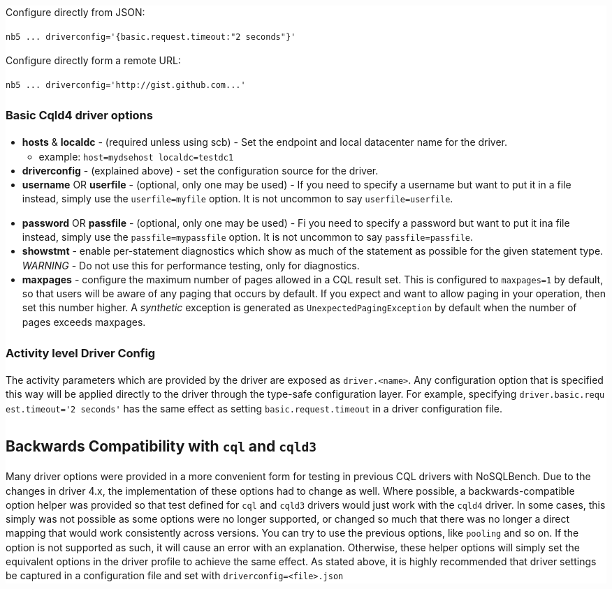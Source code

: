 Configure directly from JSON:
```shell
nb5 ... driverconfig='{basic.request.timeout:"2 seconds"}'
```

Configure directly form a remote URL:
```shell
nb5 ... driverconfig='http://gist.github.com...'
```

### Basic Cqld4 driver options

- **hosts** & **localdc** - (required unless using scb) - Set the endpoint and local datacenter name
  for the driver.
  - example: `host=mydsehost localdc=testdc1`
- **driverconfig** - (explained above) - set the configuration source for the driver.
- **username** OR **userfile** - (optional, only one may be used) - If you need to specify a
  username but want to put it in a file instead, simply use the `userfile=myfile` option. It is
  not uncommon to say `userfile=userfile`.
* **password** OR **passfile** - (optional, only one may be used) - Fi you need to specify a
  password but want to put it ina  file instead, simply use the `passfile=mypassfile` option. It
  is not uncommon to say `passfile=passfile`.
* **showstmt** - enable per-statement diagnostics which show as much of the statement as possible
  for the given statement type. *WARNING* - Do not use this for performance testing, only for
  diagnostics.
* **maxpages** - configure the maximum number of pages allowed in a CQL result set. This is
  configured to `maxpages=1` by default, so that users will be aware of any paging that occurs
  by default. If you expect and want to allow paging in your operation, then set this number
  higher. A *synthetic* exception is generated as `UnexpectedPagingException` by default when
  the number of pages exceeds maxpages.

### Activity level Driver Config

The activity parameters which are provided by the driver are exposed as `driver.<name>`. Any
configuration option that is specified this way will be applied directly to the driver through the
type-safe configuration layer. For example, specifying `driver.basic.request.timeout='2 seconds'`
has the same effect as setting `basic.request.timeout` in a driver configuration file.

## Backwards Compatibility with `cql` and `cqld3`

Many driver options were provided in a more convenient form for testing in previous CQL drivers with
NoSQLBench. Due to the changes in driver 4.x, the implementation of these options had to change as
well. Where possible, a backwards-compatible option helper was provided so that test defined for
`cql` and `cqld3` drivers would just work with the `cqld4` driver. In some cases, this simply was
not possible as some options were no longer supported, or changed so much that there was no longer a
direct mapping that would work consistently across versions. You can try to use the previous
options, like `pooling` and so on. If the option is not supported as such, it will cause an error
with an explanation. Otherwise, these helper options will simply set the equivalent options in the
driver profile to achieve the same effect. As stated above, it is highly recommended that driver
settings be captured in a configuration file and set with `driverconfig=<file>.json`
